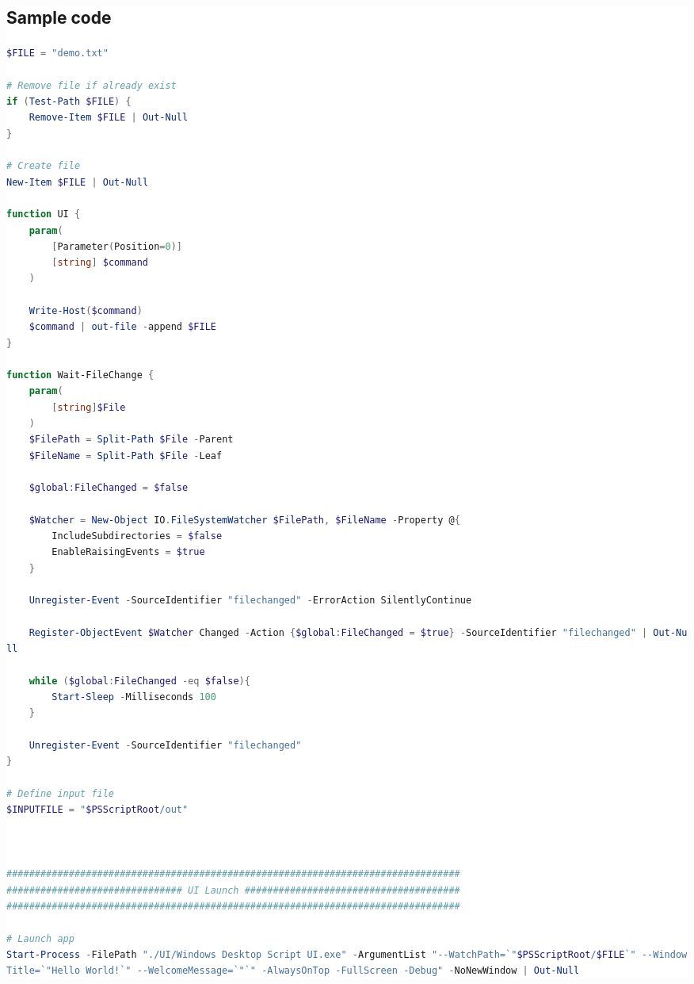 ## Sample code

```ps1
$FILE = "demo.txt"

# Remove file if already exist
if (Test-Path $FILE) {
    Remove-Item $FILE | Out-Null
}

# Create file
New-Item $FILE | Out-Null

function UI {
    param(
        [Parameter(Position=0)]
        [string] $command
    )

    Write-Host($command)
    $command | out-file -append $FILE
}

function Wait-FileChange {
    param(
        [string]$File
    )
    $FilePath = Split-Path $File -Parent
    $FileName = Split-Path $File -Leaf

    $global:FileChanged = $false

    $Watcher = New-Object IO.FileSystemWatcher $FilePath, $FileName -Property @{ 
        IncludeSubdirectories = $false
        EnableRaisingEvents = $true
    }
    
    Unregister-Event -SourceIdentifier "filechanged" -ErrorAction SilentlyContinue

    Register-ObjectEvent $Watcher Changed -Action {$global:FileChanged = $true} -SourceIdentifier "filechanged" | Out-Null

    while ($global:FileChanged -eq $false){
        Start-Sleep -Milliseconds 100
    }

    Unregister-Event -SourceIdentifier "filechanged"
}

# Define input file
$INPUTFILE = "$PSScriptRoot/out"



################################################################################
############################### UI Launch ######################################
################################################################################

# Launch app
Start-Process -FilePath "./UI/Windows Desktop Script UI.exe" -ArgumentList "--WatchPath=`"$PSScriptRoot/$FILE`" --WindowTitle=`"Hello World!`" --WelcomeMessage=`"`" -AlwaysOnTop -FullScreen -Debug" -NoNewWindow | Out-Null

```